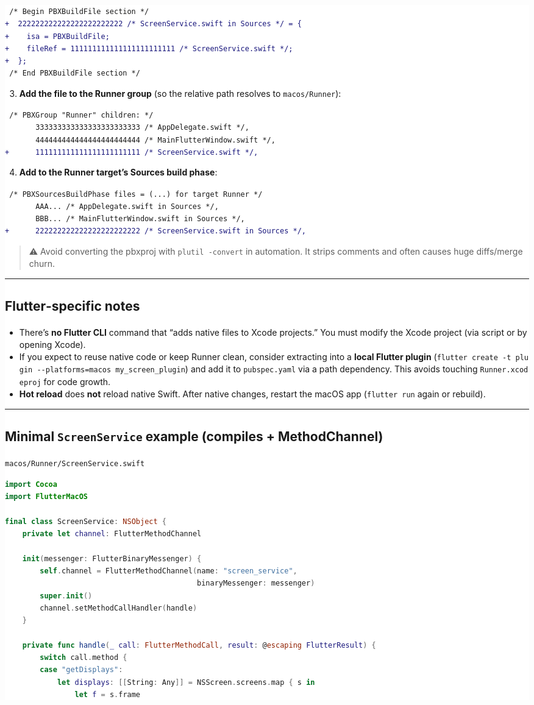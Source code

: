 ```diff
 /* Begin PBXBuildFile section */
+  222222222222222222222222 /* ScreenService.swift in Sources */ = {
+    isa = PBXBuildFile;
+    fileRef = 111111111111111111111111 /* ScreenService.swift */;
+  };
 /* End PBXBuildFile section */
```

3. **Add the file to the Runner group** (so the relative path resolves to `macos/Runner`):

```diff
 /* PBXGroup "Runner" children: */
       333333333333333333333333 /* AppDelegate.swift */,
       444444444444444444444444 /* MainFlutterWindow.swift */,
+      111111111111111111111111 /* ScreenService.swift */,
```

4. **Add to the Runner target’s Sources build phase**:

```diff
 /* PBXSourcesBuildPhase files = (...) for target Runner */
       AAA... /* AppDelegate.swift in Sources */,
       BBB... /* MainFlutterWindow.swift in Sources */,
+      222222222222222222222222 /* ScreenService.swift in Sources */,
```

> ⚠️ Avoid converting the pbxproj with `plutil -convert` in automation. It strips comments and often causes huge diffs/merge churn.

---

## Flutter‑specific notes

* There’s **no Flutter CLI** command that “adds native files to Xcode projects.” You must modify the Xcode project (via script or by opening Xcode).
* If you expect to reuse native code or keep Runner clean, consider extracting into a **local Flutter plugin** (`flutter create -t plugin --platforms=macos my_screen_plugin`) and add it to `pubspec.yaml` via a path dependency. This avoids touching `Runner.xcodeproj` for code growth.
* **Hot reload** does **not** reload native Swift. After native changes, restart the macOS app (`flutter run` again or rebuild).

---

## Minimal `ScreenService` example (compiles + MethodChannel)

`macos/Runner/ScreenService.swift`

```swift
import Cocoa
import FlutterMacOS

final class ScreenService: NSObject {
    private let channel: FlutterMethodChannel

    init(messenger: FlutterBinaryMessenger) {
        self.channel = FlutterMethodChannel(name: "screen_service",
                                            binaryMessenger: messenger)
        super.init()
        channel.setMethodCallHandler(handle)
    }

    private func handle(_ call: FlutterMethodCall, result: @escaping FlutterResult) {
        switch call.method {
        case "getDisplays":
            let displays: [[String: Any]] = NSScreen.screens.map { s in
                let f = s.frame
```